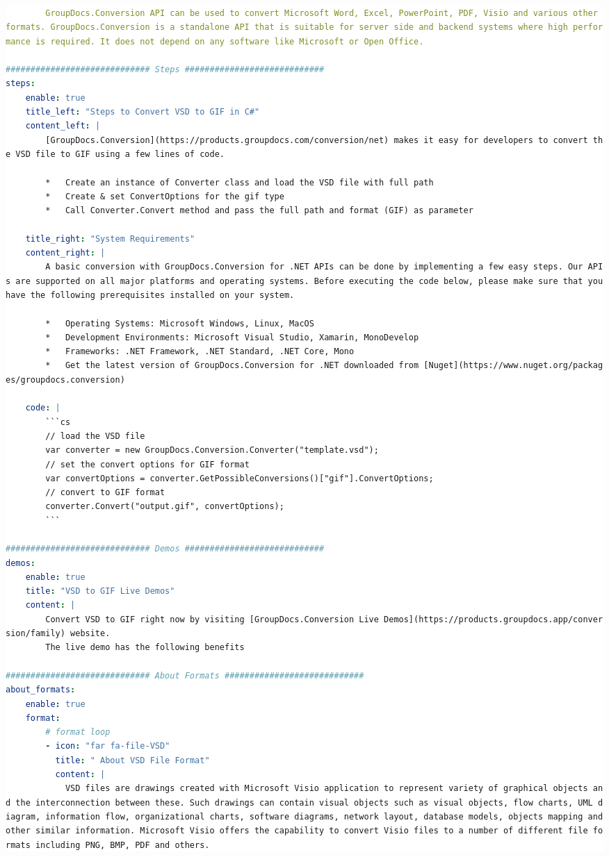 ```yaml
        GroupDocs.Conversion API can be used to convert Microsoft Word, Excel, PowerPoint, PDF, Visio and various other formats. GroupDocs.Conversion is a standalone API that is suitable for server side and backend systems where high performance is required. It does not depend on any software like Microsoft or Open Office.

############################# Steps ############################
steps:
    enable: true
    title_left: "Steps to Convert VSD to GIF in C#"
    content_left: |
        [GroupDocs.Conversion](https://products.groupdocs.com/conversion/net) makes it easy for developers to convert the VSD file to GIF using a few lines of code.

        *   Create an instance of Converter class and load the VSD file with full path
        *   Create & set ConvertOptions for the gif type
        *   Call Converter.Convert method and pass the full path and format (GIF) as parameter
        
    title_right: "System Requirements"
    content_right: |
        A basic conversion with GroupDocs.Conversion for .NET APIs can be done by implementing a few easy steps. Our APIs are supported on all major platforms and operating systems. Before executing the code below, please make sure that you have the following prerequisites installed on your system.

        *   Operating Systems: Microsoft Windows, Linux, MacOS
        *   Development Environments: Microsoft Visual Studio, Xamarin, MonoDevelop
        *   Frameworks: .NET Framework, .NET Standard, .NET Core, Mono
        *   Get the latest version of GroupDocs.Conversion for .NET downloaded from [Nuget](https://www.nuget.org/packages/groupdocs.conversion)
        
    code: |
        ```cs
        // load the VSD file
        var converter = new GroupDocs.Conversion.Converter("template.vsd");
        // set the convert options for GIF format
        var convertOptions = converter.GetPossibleConversions()["gif"].ConvertOptions;
        // convert to GIF format
        converter.Convert("output.gif", convertOptions);
        ```
        
############################# Demos ############################
demos:
    enable: true
    title: "VSD to GIF Live Demos"
    content: |
        Convert VSD to GIF right now by visiting [GroupDocs.Conversion Live Demos](https://products.groupdocs.app/conversion/family) website.  
        The live demo has the following benefits
        
############################# About Formats ############################
about_formats:
    enable: true
    format:
        # format loop
        - icon: "far fa-file-VSD"
          title: " About VSD File Format"
          content: |
            VSD files are drawings created with Microsoft Visio application to represent variety of graphical objects and the interconnection between these. Such drawings can contain visual objects such as visual objects, flow charts, UML diagram, information flow, organizational charts, software diagrams, network layout, database models, objects mapping and other similar information. Microsoft Visio offers the capability to convert Visio files to a number of different file formats including PNG, BMP, PDF and others.

```